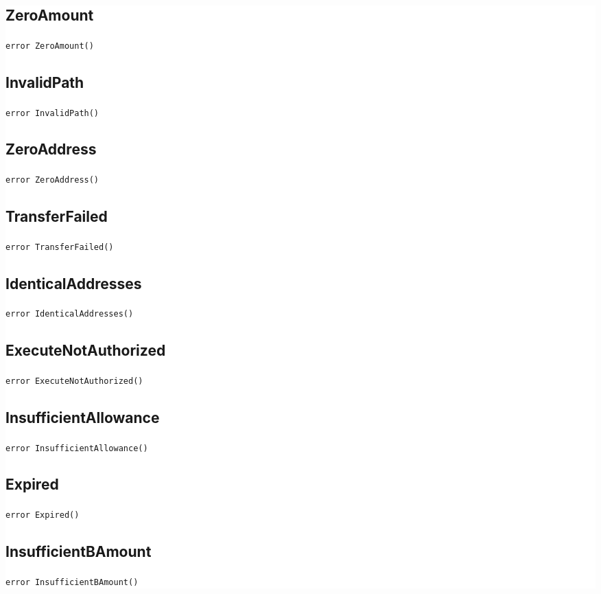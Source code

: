 ## ZeroAmount

```solidity
error ZeroAmount()
```

## InvalidPath

```solidity
error InvalidPath()
```

## ZeroAddress

```solidity
error ZeroAddress()
```

## TransferFailed

```solidity
error TransferFailed()
```

## IdenticalAddresses

```solidity
error IdenticalAddresses()
```

## ExecuteNotAuthorized

```solidity
error ExecuteNotAuthorized()
```

## InsufficientAllowance

```solidity
error InsufficientAllowance()
```

## Expired

```solidity
error Expired()
```

## InsufficientBAmount

```solidity
error InsufficientBAmount()
```
